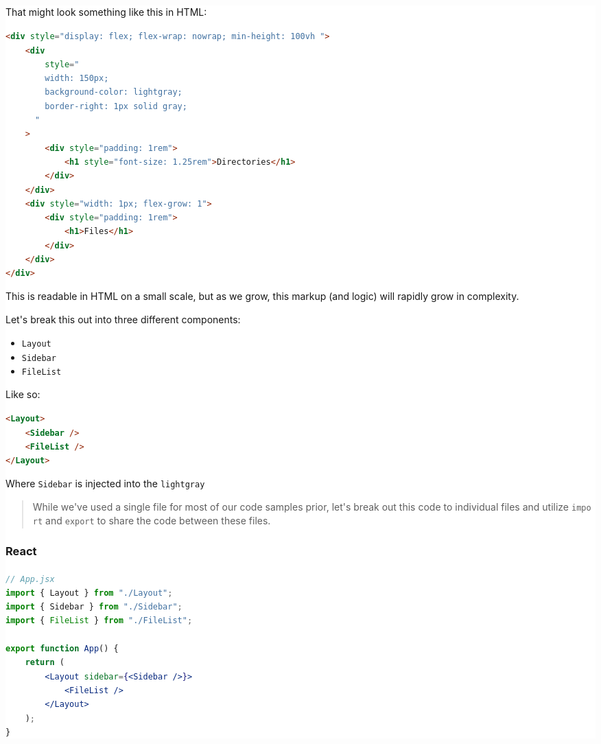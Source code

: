 That might look something like this in HTML:

```html
<div style="display: flex; flex-wrap: nowrap; min-height: 100vh ">
	<div
		style="
        width: 150px;
        background-color: lightgray;
        border-right: 1px solid gray;
      "
	>
		<div style="padding: 1rem">
			<h1 style="font-size: 1.25rem">Directories</h1>
		</div>
	</div>
	<div style="width: 1px; flex-grow: 1">
		<div style="padding: 1rem">
			<h1>Files</h1>
		</div>
	</div>
</div>
```

This is readable in HTML on a small scale, but as we grow, this markup (and logic) will rapidly grow in complexity.

Let's break this out into three different components:

- `Layout`
- `Sidebar`
- `FileList`

Like so:

```html
<Layout>
	<Sidebar />
	<FileList />
</Layout>
```

Where `Sidebar` is injected into the `lightgray`

> While we've used a single file for most of our code samples prior, let's break out this code to individual files
> and utilize `import` and `export` to share the code between these files.



### React

```jsx
// App.jsx
import { Layout } from "./Layout";
import { Sidebar } from "./Sidebar";
import { FileList } from "./FileList";

export function App() {
	return (
		<Layout sidebar={<Sidebar />}>
			<FileList />
		</Layout>
	);
}
```
